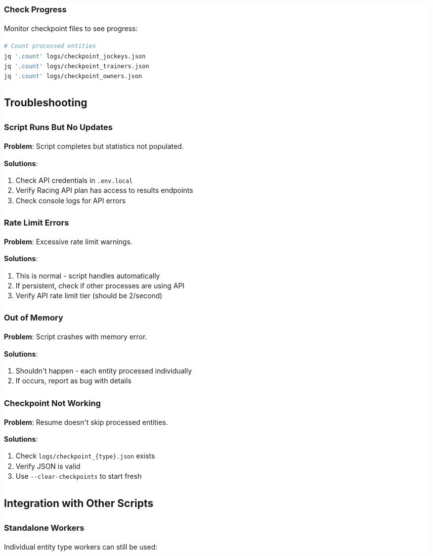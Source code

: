 ### Check Progress

Monitor checkpoint files to see progress:

```bash
# Count processed entities
jq '.count' logs/checkpoint_jockeys.json
jq '.count' logs/checkpoint_trainers.json
jq '.count' logs/checkpoint_owners.json
```

## Troubleshooting

### Script Runs But No Updates

**Problem**: Script completes but statistics not populated.

**Solutions**:
1. Check API credentials in `.env.local`
2. Verify Racing API plan has access to results endpoints
3. Check console logs for API errors

### Rate Limit Errors

**Problem**: Excessive rate limit warnings.

**Solutions**:
1. This is normal - script handles automatically
2. If persistent, check if other processes are using API
3. Verify API rate limit tier (should be 2/second)

### Out of Memory

**Problem**: Script crashes with memory error.

**Solutions**:
1. Shouldn't happen - each entity processed individually
2. If occurs, report as bug with details

### Checkpoint Not Working

**Problem**: Resume doesn't skip processed entities.

**Solutions**:
1. Check `logs/checkpoint_{type}.json` exists
2. Verify JSON is valid
3. Use `--clear-checkpoints` to start fresh

## Integration with Other Scripts

### Standalone Workers

Individual entity type workers can still be used:
